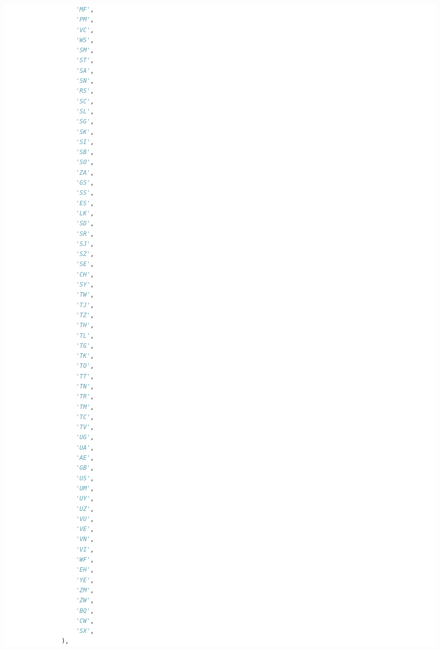 ```python
                    'MF',
                    'PM',
                    'VC',
                    'WS',
                    'SM',
                    'ST',
                    'SA',
                    'SN',
                    'RS',
                    'SC',
                    'SL',
                    'SG',
                    'SK',
                    'SI',
                    'SB',
                    'SO',
                    'ZA',
                    'GS',
                    'SS',
                    'ES',
                    'LK',
                    'SD',
                    'SR',
                    'SJ',
                    'SZ',
                    'SE',
                    'CH',
                    'SY',
                    'TW',
                    'TJ',
                    'TZ',
                    'TH',
                    'TL',
                    'TG',
                    'TK',
                    'TO',
                    'TT',
                    'TN',
                    'TR',
                    'TM',
                    'TC',
                    'TV',
                    'UG',
                    'UA',
                    'AE',
                    'GB',
                    'US',
                    'UM',
                    'UY',
                    'UZ',
                    'VU',
                    'VE',
                    'VN',
                    'VI',
                    'WF',
                    'EH',
                    'YE',
                    'ZM',
                    'ZW',
                    'BQ',
                    'CW',
                    'SX',
                ),
```